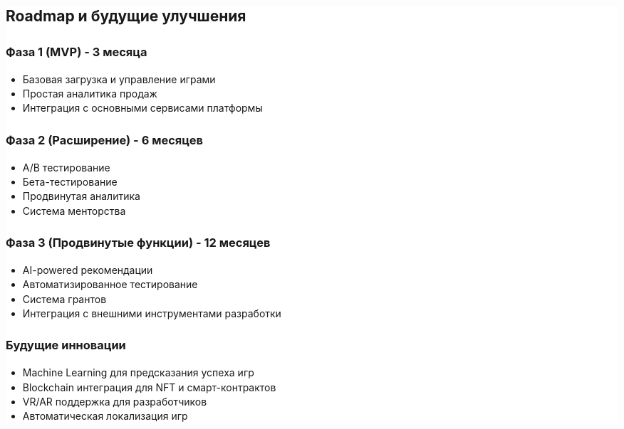 ## Roadmap и будущие улучшения

### Фаза 1 (MVP) - 3 месяца
- Базовая загрузка и управление играми
- Простая аналитика продаж
- Интеграция с основными сервисами платформы

### Фаза 2 (Расширение) - 6 месяцев
- A/B тестирование
- Бета-тестирование
- Продвинутая аналитика
- Система менторства

### Фаза 3 (Продвинутые функции) - 12 месяцев
- AI-powered рекомендации
- Автоматизированное тестирование
- Система грантов
- Интеграция с внешними инструментами разработки

### Будущие инновации
- Machine Learning для предсказания успеха игр
- Blockchain интеграция для NFT и смарт-контрактов
- VR/AR поддержка для разработчиков
- Автоматическая локализация игр
